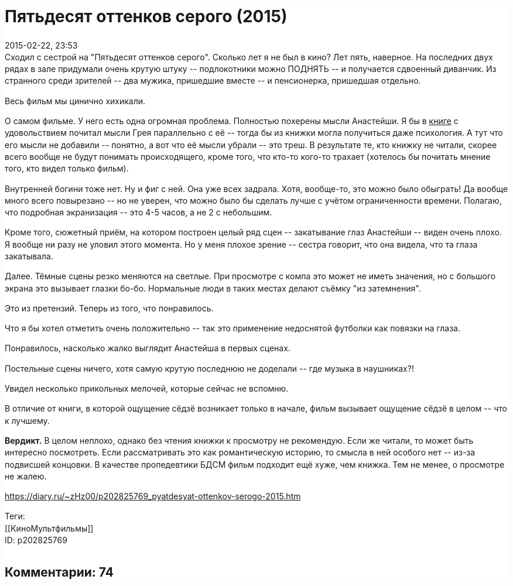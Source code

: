 Пятьдесят оттенков серого (2015)
================================

  
2015-02-22, 23:53  
 Сходил с сестрой на "Пятьдесят оттенков серого". Сколько лет я не был в кино? Лет пять, наверное. На последних двух рядах в зале придумали очень крутую штуку -- подлокотники можно ПОДНЯТЬ -- и получается сдвоенный диванчик. Из странного среди зрителей -- два мужика, пришедшие вместе -- и пенсионерка, пришедшая отдельно.   
   
 Весь фильм мы цинично хихикали.   
   
 О самом фильме. У него есть одна огромная проблема. Полностью похерены мысли Анастейши. Я бы в  [книге](Э.Л.%20Джеймс%20%20Пятьдесят%20оттенков%20серого)  с удовольствием почитал мысли Грея параллельно с её -- тогда бы из книжки могла получиться даже психология. А тут что его мысли не добавили -- понятно, а вот что её мысли убрали -- это треш. В результате те, кто книжку не читали, скорее всего вообще не будут понимать происходящего, кроме того, что кто-то кого-то трахает (хотелось бы почитать мнение того, кто видел только фильм).   
   
 Внутренней богини тоже нет. Ну и фиг с ней. Она уже всех задрала. Хотя, вообще-то, это можно было обыграть! Да вообще много всего повырезано -- но не уверен, что можно было бы сделать лучше с учётом ограниченности времени. Полагаю, что подробная экранизация -- это 4-5 часов, а не 2 с небольшим.   
   
 Кроме того, сюжетный приём, на котором построен целый ряд сцен -- закатывание глаз Анастейши -- виден очень плохо. Я вообще ни разу не уловил этого момента. Но у меня плохое зрение -- сестра говорит, что она видела, что та глаза закатывала.   
   
 Далее. Тёмные сцены резко меняются на светлые. При просмотре с компа это может не иметь значения, но с большого экрана это вызывает глазки бо-бо. Нормальные люди в таких местах делают съёмку "из затемнения".   
   
 Это из претензий. Теперь из того, что понравилось.   
   
 Что я бы хотел отметить очень положительно -- так это применение недоснятой футболки как повязки на глаза.   
   
 Понравилось, насколько жалко выглядит Анастейша в первых сценах.   
   
 Постельные сцены ничего, хотя самую крутую последнюю не доделали -- где музыка в наушниках?!   
   
 Увидел несколько прикольных мелочей, которые сейчас не вспомню.   
   
 В отличие от книги, в которой ощущение сёдзё возникает только в начале, фильм вызывает ощущение сёдзё в целом -- что к лучшему.   
   
  **Вердикт.**  В целом неплохо, однако без чтения книжки к просмотру не рекомендую. Если же читали, то может быть интересно посмотреть. Если рассматривать это как романтическую историю, то смысла в ней особого нет -- из-за подвисшей концовки. В качестве пропедевтики БДСМ фильм подходит ещё хуже, чем книжка. Тем не менее, о просмотре не жалею.   
  
<https://diary.ru/~zHz00/p202825769_pyatdesyat-ottenkov-serogo-2015.htm>  
  
Теги:  
[[КиноМультфильмы]]  
ID: p202825769  


Комментарии: 74
---------------
